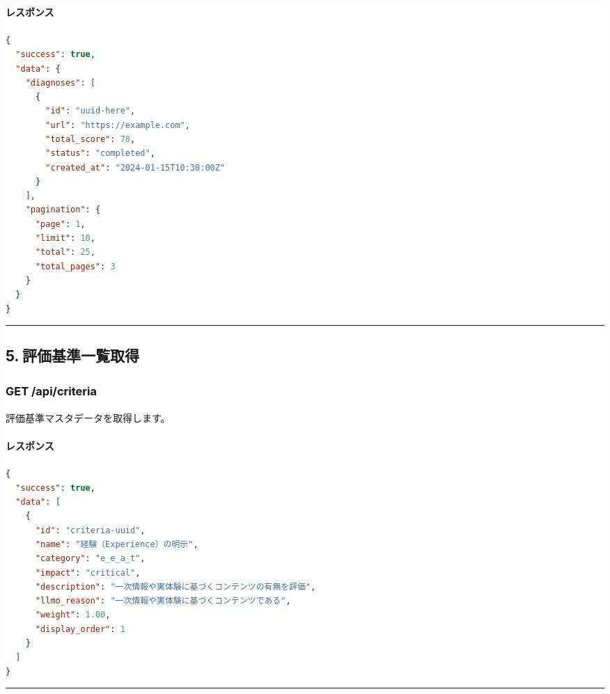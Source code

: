 #### レスポンス
```json
{
  "success": true,
  "data": {
    "diagnoses": [
      {
        "id": "uuid-here",
        "url": "https://example.com",
        "total_score": 78,
        "status": "completed",
        "created_at": "2024-01-15T10:30:00Z"
      }
    ],
    "pagination": {
      "page": 1,
      "limit": 10,
      "total": 25,
      "total_pages": 3
    }
  }
}
```

---

## 5. 評価基準一覧取得

### GET /api/criteria

評価基準マスタデータを取得します。

#### レスポンス
```json
{
  "success": true,
  "data": [
    {
      "id": "criteria-uuid",
      "name": "経験（Experience）の明示",
      "category": "e_e_a_t",
      "impact": "critical",
      "description": "一次情報や実体験に基づくコンテンツの有無を評価",
      "llmo_reason": "一次情報や実体験に基づくコンテンツである",
      "weight": 1.00,
      "display_order": 1
    }
  ]
}
```

---
